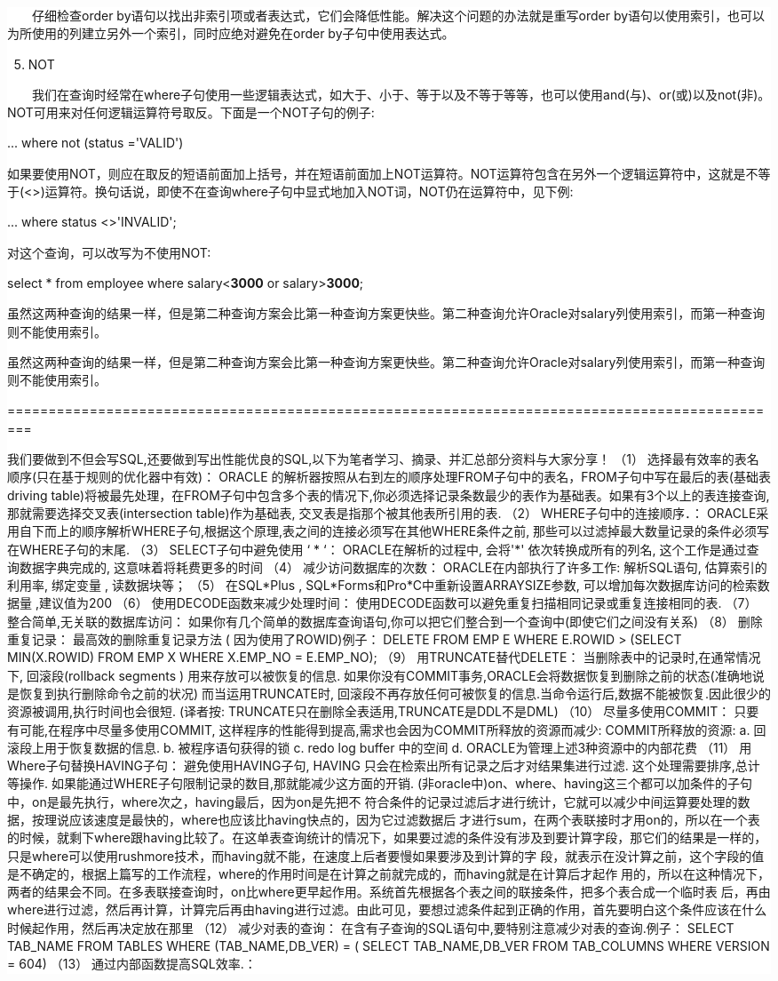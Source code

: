 　　仔细检查order by语句以找出非索引项或者表达式，它们会降低性能。解决这个问题的办法就是重写order by语句以使用索引，也可以为所使用的列建立另外一个索引，同时应绝对避免在order by子句中使用表达式。

5. NOT

　　我们在查询时经常在where子句使用一些逻辑表达式，如大于、小于、等于以及不等于等等，也可以使用and(与)、or(或)以及not(非)。NOT可用来对任何逻辑运算符号取反。下面是一个NOT子句的例子:

... where not (status ='VALID')

如果要使用NOT，则应在取反的短语前面加上括号，并在短语前面加上NOT运算符。NOT运算符包含在另外一个逻辑运算符中，这就是不等于(<>)运算符。换句话说，即使不在查询where子句中显式地加入NOT词，NOT仍在运算符中，见下例:

... where status <>'INVALID';

对这个查询，可以改写为不使用NOT:

select \* from employee where salary<**3000** or salary>**3000**;

虽然这两种查询的结果一样，但是第二种查询方案会比第一种查询方案更快些。第二种查询允许Oracle对salary列使用索引，而第一种查询则不能使用索引。

虽然这两种查询的结果一样，但是第二种查询方案会比第一种查询方案更快些。第二种查询允许Oracle对salary列使用索引，而第一种查询则不能使用索引。

===============================================================================================

我们要做到不但会写SQL,还要做到写出性能优良的SQL,以下为笔者学习、摘录、并汇总部分资料与大家分享！
（1） 选择最有效率的表名顺序(只在基于规则的优化器中有效)：
ORACLE 的解析器按照从右到左的顺序处理FROM子句中的表名，FROM子句中写在最后的表(基础表 driving table)将被最先处理，在FROM子句中包含多个表的情况下,你必须选择记录条数最少的表作为基础表。如果有3个以上的表连接查询, 那就需要选择交叉表(intersection table)作为基础表, 交叉表是指那个被其他表所引用的表.
（2） WHERE子句中的连接顺序．：
ORACLE采用自下而上的顺序解析WHERE子句,根据这个原理,表之间的连接必须写在其他WHERE条件之前, 那些可以过滤掉最大数量记录的条件必须写在WHERE子句的末尾.
（3）  SELECT子句中避免使用 ‘ \* ‘：
ORACLE在解析的过程中, 会将'\*' 依次转换成所有的列名, 这个工作是通过查询数据字典完成的, 这意味着将耗费更多的时间 
（4） 减少访问数据库的次数：
ORACLE在内部执行了许多工作: 解析SQL语句, 估算索引的利用率, 绑定变量 , 读数据块等；
（5） 在SQL\*Plus , SQL\*Forms和Pro\*C中重新设置ARRAYSIZE参数, 可以增加每次数据库访问的检索数据量 ,建议值为200
（6） 使用DECODE函数来减少处理时间：
使用DECODE函数可以避免重复扫描相同记录或重复连接相同的表.
（7） 整合简单,无关联的数据库访问：
如果你有几个简单的数据库查询语句,你可以把它们整合到一个查询中(即使它们之间没有关系)
（8） 删除重复记录：
最高效的删除重复记录方法 ( 因为使用了ROWID)例子：
DELETE FROM EMP E WHERE E.ROWID > (SELECT MIN(X.ROWID)
FROM EMP X WHERE X.EMP\_NO = E.EMP\_NO);
（9） 用TRUNCATE替代DELETE：
当删除表中的记录时,在通常情况下, 回滚段(rollback segments ) 用来存放可以被恢复的信息. 如果你没有COMMIT事务,ORACLE会将数据恢复到删除之前的状态(准确地说是恢复到执行删除命令之前的状况) 而当运用TRUNCATE时, 回滚段不再存放任何可被恢复的信息.当命令运行后,数据不能被恢复.因此很少的资源被调用,执行时间也会很短. (译者按: TRUNCATE只在删除全表适用,TRUNCATE是DDL不是DML)
（10） 尽量多使用COMMIT：
只要有可能,在程序中尽量多使用COMMIT, 这样程序的性能得到提高,需求也会因为COMMIT所释放的资源而减少:
COMMIT所释放的资源:
a. 回滚段上用于恢复数据的信息.
b. 被程序语句获得的锁
c. redo log buffer 中的空间
d. ORACLE为管理上述3种资源中的内部花费
（11） 用Where子句替换HAVING子句：
避免使用HAVING子句, HAVING 只会在检索出所有记录之后才对结果集进行过滤. 这个处理需要排序,总计等操作. 如果能通过WHERE子句限制记录的数目,那就能减少这方面的开销. (非oracle中)on、where、having这三个都可以加条件的子句中，on是最先执行，where次之，having最后，因为on是先把不 符合条件的记录过滤后才进行统计，它就可以减少中间运算要处理的数据，按理说应该速度是最快的，where也应该比having快点的，因为它过滤数据后 才进行sum，在两个表联接时才用on的，所以在一个表的时候，就剩下where跟having比较了。在这单表查询统计的情况下，如果要过滤的条件没有涉及到要计算字段，那它们的结果是一样的，只是where可以使用rushmore技术，而having就不能，在速度上后者要慢如果要涉及到计算的字 段，就表示在没计算之前，这个字段的值是不确定的，根据上篇写的工作流程，where的作用时间是在计算之前就完成的，而having就是在计算后才起作 用的，所以在这种情况下，两者的结果会不同。在多表联接查询时，on比where更早起作用。系统首先根据各个表之间的联接条件，把多个表合成一个临时表 后，再由where进行过滤，然后再计算，计算完后再由having进行过滤。由此可见，要想过滤条件起到正确的作用，首先要明白这个条件应该在什么时候起作用，然后再决定放在那里
（12） 减少对表的查询：
在含有子查询的SQL语句中,要特别注意减少对表的查询.例子：
SELECT TAB\_NAME FROM TABLES WHERE (TAB\_NAME,DB\_VER) = ( SELECT
TAB\_NAME,DB\_VER FROM TAB\_COLUMNS WHERE VERSION = 604)
（13） 通过内部函数提高SQL效率.：